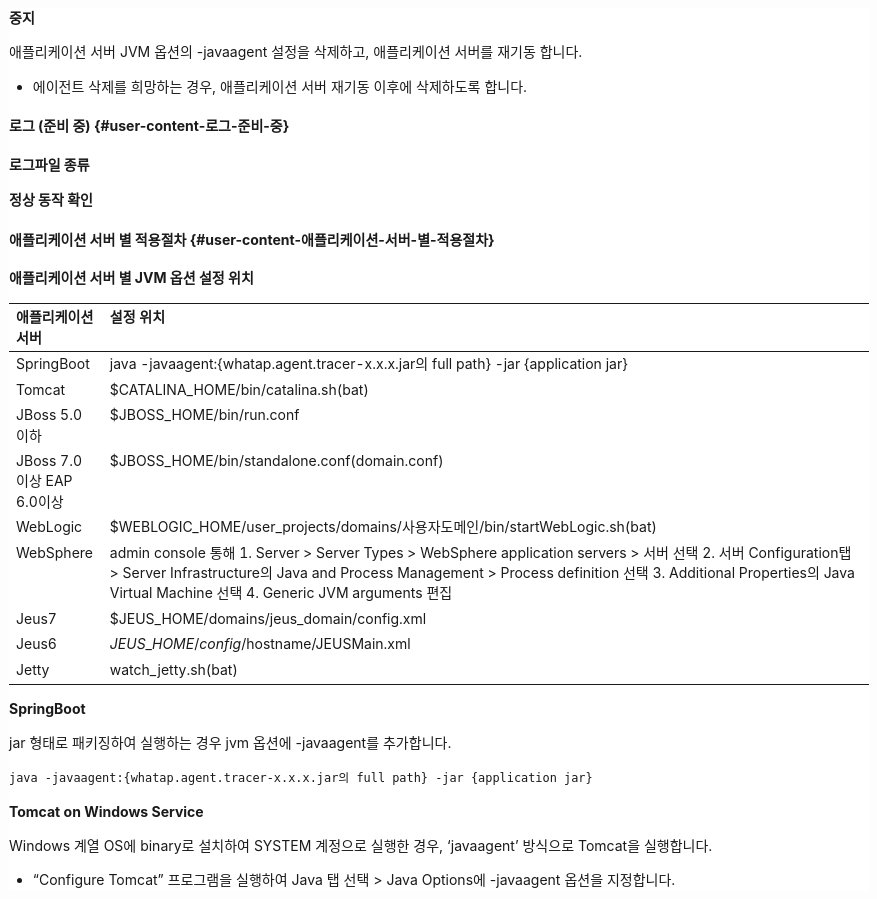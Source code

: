 **중지**

애플리케이션 서버 JVM 옵션의 -javaagent 설정을 삭제하고, 애플리케이션 서버를 재기동 합니다.

* 에이전트 삭제를 희망하는 경우, 애플리케이션 서버 재기동 이후에 삭제하도록 합니다.

#### 로그 \(준비 중\) {#user-content-로그-준비-중}

**로그파일 종류**

**정상 동작 확인**

#### 애플리케이션 서버 별 적용절차 {#user-content-애플리케이션-서버-별-적용절차}

**애플리케이션 서버 별 JVM 옵션 설정 위치**

| 애플리케이션 서버 | 설정 위치 |
| :--- | :--- |
| SpringBoot | java -javaagent:{whatap.agent.tracer-x.x.x.jar의 full path} -jar {application jar} |
| Tomcat | $CATALINA\_HOME/bin/catalina.sh\(bat\) |
| JBoss 5.0 이하 | $JBOSS\_HOME/bin/run.conf |
| JBoss 7.0 이상 EAP 6.0이상 | $JBOSS\_HOME/bin/standalone.conf\(domain.conf\) |
| WebLogic | $WEBLOGIC\_HOME/user\_projects/domains/사용자도메인/bin/startWebLogic.sh\(bat\) |
| WebSphere | admin console 통해 1. Server &gt; Server Types &gt; WebSphere application servers &gt; 서버 선택 2. 서버 Configuration탭 &gt; Server Infrastructure의 Java and Process Management &gt; Process definition 선택 3. Additional Properties의 Java Virtual Machine 선택 4. Generic JVM arguments 편집 |
| Jeus7 | $JEUS\_HOME/domains/jeus\_domain/config.xml |
| Jeus6 | $JEUS\_HOME/config/$hostname/JEUSMain.xml |
| Jetty | watch\_jetty.sh\(bat\) |

**SpringBoot**

jar 형태로 패키징하여 실행하는 경우 jvm 옵션에 -javaagent를 추가합니다.

```text
java -javaagent:{whatap.agent.tracer-x.x.x.jar의 full path} -jar {application jar}
```

**Tomcat on Windows Service**

Windows 계열 OS에 binary로 설치하여 SYSTEM 계정으로 실행한 경우, ‘javaagent’ 방식으로 Tomcat을 실행합니다.

* “Configure Tomcat” 프로그램을 실행하여 Java 탭 선택 &gt; Java Options에 -javaagent 옵션을 지정합니다.
